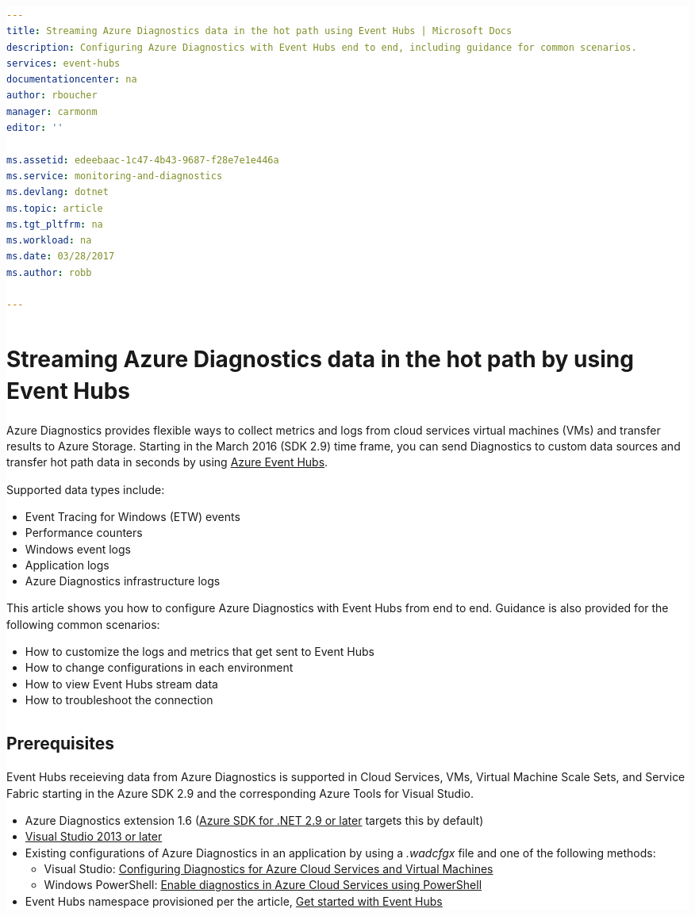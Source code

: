 ```yaml
---
title: Streaming Azure Diagnostics data in the hot path using Event Hubs | Microsoft Docs
description: Configuring Azure Diagnostics with Event Hubs end to end, including guidance for common scenarios.
services: event-hubs
documentationcenter: na
author: rboucher
manager: carmonm
editor: ''

ms.assetid: edeebaac-1c47-4b43-9687-f28e7e1e446a
ms.service: monitoring-and-diagnostics
ms.devlang: dotnet
ms.topic: article
ms.tgt_pltfrm: na
ms.workload: na
ms.date: 03/28/2017
ms.author: robb

---
```

# Streaming Azure Diagnostics data in the hot path by using Event Hubs
Azure Diagnostics provides flexible ways to collect metrics and logs from cloud services virtual machines (VMs) and transfer results to Azure Storage. Starting in the March 2016 (SDK 2.9) time frame, you can send Diagnostics to custom data sources and transfer hot path data in seconds by using [Azure Event Hubs](https://azure.microsoft.com/services/event-hubs/).

Supported data types include:

* Event Tracing for Windows (ETW) events
* Performance counters
* Windows event logs
* Application logs
* Azure Diagnostics infrastructure logs

This article shows you how to configure Azure Diagnostics with Event Hubs from end to end. Guidance is also provided for the following common scenarios:

* How to customize the logs and metrics that get sent to Event Hubs
* How to change configurations in each environment
* How to view Event Hubs stream data
* How to troubleshoot the connection  

## Prerequisites
Event Hubs receieving data from Azure Diagnostics is supported in Cloud Services, VMs, Virtual Machine Scale Sets, and Service Fabric starting in the Azure SDK 2.9 and the corresponding Azure Tools for Visual Studio.

* Azure Diagnostics extension 1.6 ([Azure SDK for .NET 2.9 or later](https://azure.microsoft.com/downloads/) targets this by default)
* [Visual Studio 2013 or later](https://www.visualstudio.com/downloads/download-visual-studio-vs.aspx)
* Existing configurations of Azure Diagnostics in an application by using a *.wadcfgx* file and one of the following methods:
  * Visual Studio: [Configuring Diagnostics for Azure Cloud Services and Virtual Machines](../vs-azure-tools-diagnostics-for-cloud-services-and-virtual-machines.md)
  * Windows PowerShell: [Enable diagnostics in Azure Cloud Services using PowerShell](../cloud-services/cloud-services-diagnostics-powershell.md)
* Event Hubs namespace provisioned per the article, [Get started with Event Hubs](../event-hubs/event-hubs-csharp-ephcs-getstarted.md)
